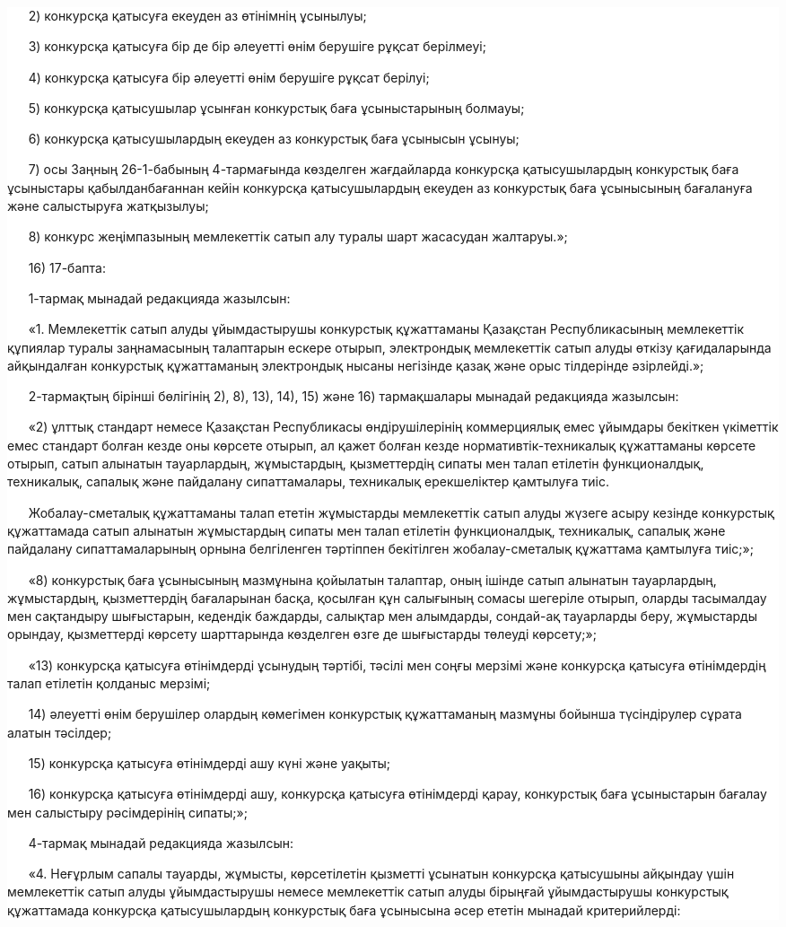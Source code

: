       2) конкурсқа қатысуға екеуден аз өтінімнің ұсынылуы;

      3) конкурсқа қатысуға бір де бір әлеуетті өнім берушіге рұқсат берілмеуі;

      4) конкурсқа қатысуға бір әлеуетті өнім берушіге рұқсат берілуі;

      5) конкурсқа қатысушылар ұсынған конкурстық баға ұсыныстарының болмауы;

      6) конкурсқа қатысушылардың екеуден аз конкурстық баға ұсынысын ұсынуы;

      7) осы Заңның 26-1-бабының 4-тармағында көзделген жағдайларда конкурсқа қатысушылардың конкурстық баға ұсыныстары қабылданбағаннан кейін конкурсқа қатысушылардың екеуден аз конкурстық баға ұсынысының бағалануға және салыстыруға жатқызылуы;

      8) конкурс жеңімпазының мемлекеттік сатып алу туралы шарт жасасудан жалтаруы.»;

      16) 17-бапта:

      1-тармақ мынадай редакцияда жазылсын:

      «1. Мемлекеттік сатып алуды ұйымдастырушы конкурстық құжаттаманы Қазақстан Республикасының мемлекеттік құпиялар туралы заңнамасының талаптарын ескере отырып, электрондық мемлекеттік сатып алуды өткізу қағидаларында айқындалған конкурстық құжаттаманың электрондық нысаны негізінде қазақ және орыс тілдерінде әзірлейді.»;

      2-тармақтың бірінші бөлігінің 2), 8), 13), 14), 15) және 16) тармақшалары мынадай редакцияда жазылсын:

      «2) ұлттық стандарт немесе Қазақстан Республикасы өндірушілерінің коммерциялық емес ұйымдары бекіткен үкіметтік емес стандарт болған кезде оны көрсете отырып, ал қажет болған кезде нормативтік-техникалық құжаттаманы көрсете отырып, сатып алынатын тауарлардың, жұмыстардың, қызметтердің сипаты мен талап етілетін функционалдық, техникалық, сапалық және пайдалану сипаттамалары, техникалық ерекшеліктер қамтылуға тиіс.

      Жобалау-сметалық құжаттаманы талап ететін жұмыстарды мемлекеттік сатып алуды жүзеге асыру кезінде конкурстық құжаттамада сатып алынатын жұмыстардың сипаты мен талап етілетін функционалдық, техникалық, сапалық және пайдалану сипаттамаларының орнына белгіленген тәртіппен бекітілген жобалау-сметалық құжаттама қамтылуға тиіс;»;

      «8) конкурстық баға ұсынысының мазмұнына қойылатын талаптар, оның ішінде сатып алынатын тауарлардың, жұмыстардың, қызметтердің бағаларынан басқа, қосылған құн салығының сомасы шегеріле отырып, оларды тасымалдау мен сақтандыру шығыстарын, кедендік баждарды, салықтар мен алымдарды, сондай-ақ тауарларды беру, жұмыстарды орындау, қызметтерді көрсету шарттарында көзделген өзге де шығыстарды төлеуді көрсету;»;

      «13) конкурсқа қатысуға өтінімдерді ұсынудың тәртібі, тәсілі мен соңғы мерзімі және конкурсқа қатысуға өтінімдердің талап етілетін қолданыс мерзімі;

      14) әлеуетті өнім берушілер олардың көмегімен конкурстық құжаттаманың мазмұны бойынша түсіндірулер сұрата алатын тәсілдер;

      15) конкурсқа қатысуға өтінімдерді ашу күні және уақыты;

      16) конкурсқа қатысуға өтінімдерді ашу, конкурсқа қатысуға өтінімдерді қарау, конкурстық баға ұсыныстарын бағалау мен салыстыру рәсімдерінің сипаты;»;

      4-тармақ мынадай редакцияда жазылсын:

      «4. Неғұрлым сапалы тауарды, жұмысты, көрсетілетін қызметті ұсынатын конкурсқа қатысушыны айқындау үшін мемлекеттік сатып алуды ұйымдастырушы немесе мемлекеттік сатып алуды бірыңғай ұйымдастырушы конкурстық құжаттамада конкурсқа қатысушылардың конкурстық баға ұсынысына әсер ететін мынадай критерийлерді:
